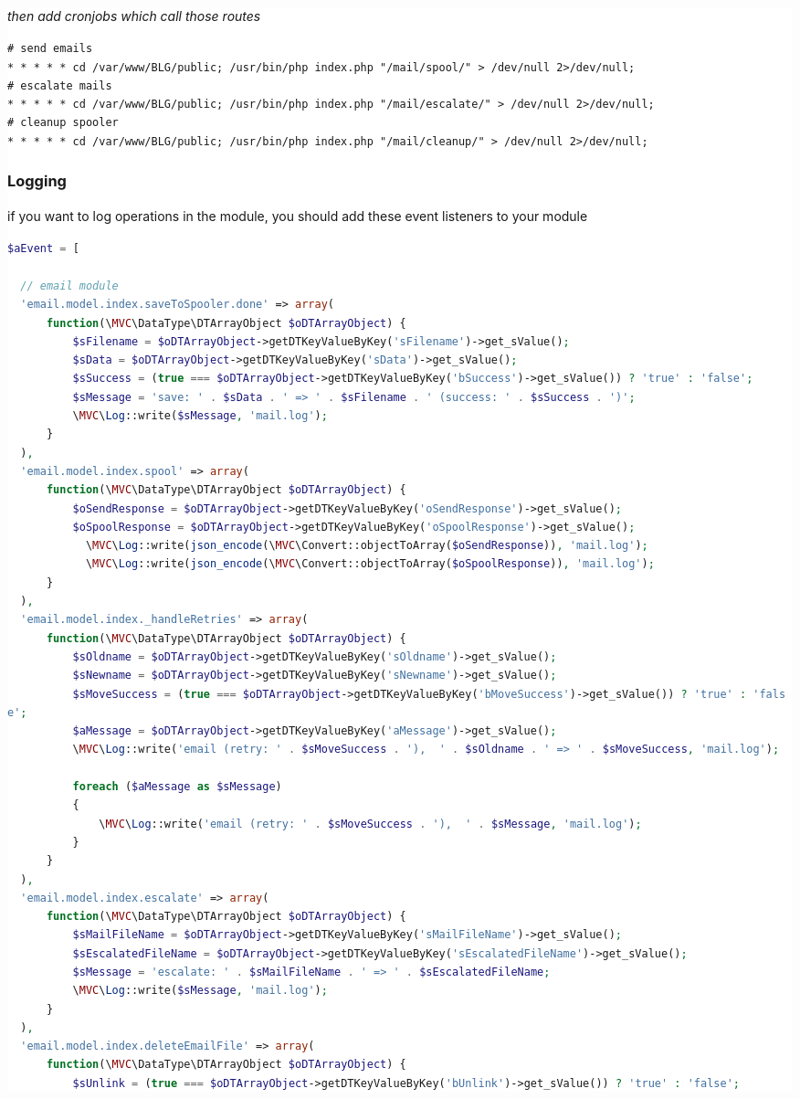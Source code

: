 _then add cronjobs which call those routes_ 
~~~shell
# send emails
* * * * * cd /var/www/BLG/public; /usr/bin/php index.php "/mail/spool/" > /dev/null 2>/dev/null;
# escalate mails
* * * * * cd /var/www/BLG/public; /usr/bin/php index.php "/mail/escalate/" > /dev/null 2>/dev/null;
# cleanup spooler
* * * * * cd /var/www/BLG/public; /usr/bin/php index.php "/mail/cleanup/" > /dev/null 2>/dev/null;
~~~

### Logging

if you want to log operations in the module, you should add these event listeners to your module

~~~php
$aEvent = [
  
  // email module
  'email.model.index.saveToSpooler.done' => array(
      function(\MVC\DataType\DTArrayObject $oDTArrayObject) {
          $sFilename = $oDTArrayObject->getDTKeyValueByKey('sFilename')->get_sValue();
          $sData = $oDTArrayObject->getDTKeyValueByKey('sData')->get_sValue();
          $sSuccess = (true === $oDTArrayObject->getDTKeyValueByKey('bSuccess')->get_sValue()) ? 'true' : 'false';
          $sMessage = 'save: ' . $sData . ' => ' . $sFilename . ' (success: ' . $sSuccess . ')';
          \MVC\Log::write($sMessage, 'mail.log');
      }
  ),
  'email.model.index.spool' => array(
      function(\MVC\DataType\DTArrayObject $oDTArrayObject) {
          $oSendResponse = $oDTArrayObject->getDTKeyValueByKey('oSendResponse')->get_sValue();
          $oSpoolResponse = $oDTArrayObject->getDTKeyValueByKey('oSpoolResponse')->get_sValue();
            \MVC\Log::write(json_encode(\MVC\Convert::objectToArray($oSendResponse)), 'mail.log');
            \MVC\Log::write(json_encode(\MVC\Convert::objectToArray($oSpoolResponse)), 'mail.log');
      }
  ),
  'email.model.index._handleRetries' => array(
      function(\MVC\DataType\DTArrayObject $oDTArrayObject) {
          $sOldname = $oDTArrayObject->getDTKeyValueByKey('sOldname')->get_sValue();
          $sNewname = $oDTArrayObject->getDTKeyValueByKey('sNewname')->get_sValue();
          $sMoveSuccess = (true === $oDTArrayObject->getDTKeyValueByKey('bMoveSuccess')->get_sValue()) ? 'true' : 'false';
          $aMessage = $oDTArrayObject->getDTKeyValueByKey('aMessage')->get_sValue();
          \MVC\Log::write('email (retry: ' . $sMoveSuccess . '),  ' . $sOldname . ' => ' . $sMoveSuccess, 'mail.log');
  
          foreach ($aMessage as $sMessage)
          {
              \MVC\Log::write('email (retry: ' . $sMoveSuccess . '),  ' . $sMessage, 'mail.log');
          }
      }
  ),
  'email.model.index.escalate' => array(
      function(\MVC\DataType\DTArrayObject $oDTArrayObject) {
          $sMailFileName = $oDTArrayObject->getDTKeyValueByKey('sMailFileName')->get_sValue();
          $sEscalatedFileName = $oDTArrayObject->getDTKeyValueByKey('sEscalatedFileName')->get_sValue();
          $sMessage = 'escalate: ' . $sMailFileName . ' => ' . $sEscalatedFileName;
          \MVC\Log::write($sMessage, 'mail.log');
      }
  ),
  'email.model.index.deleteEmailFile' => array(
      function(\MVC\DataType\DTArrayObject $oDTArrayObject) {
          $sUnlink = (true === $oDTArrayObject->getDTKeyValueByKey('bUnlink')->get_sValue()) ? 'true' : 'false';
~~~